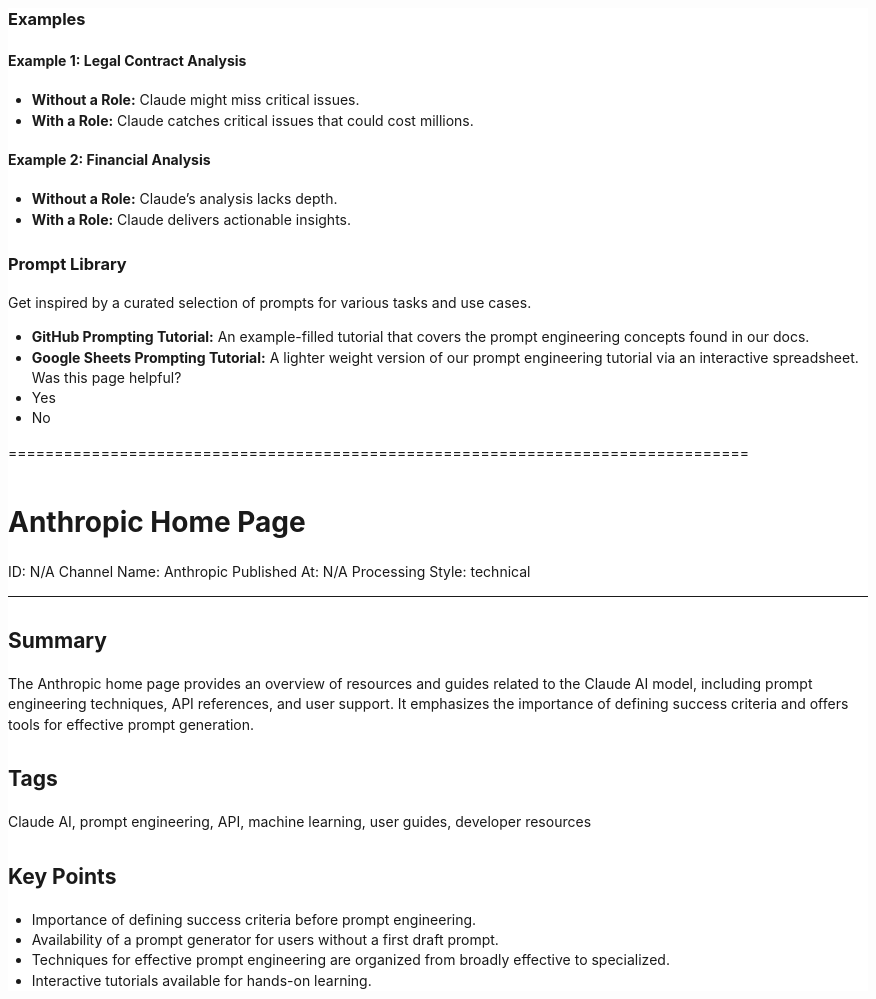 ### Examples

#### Example 1: Legal Contract Analysis

- **Without a Role:** Claude might miss critical issues.
- **With a Role:** Claude catches critical issues that could cost millions.

#### Example 2: Financial Analysis

- **Without a Role:** Claude’s analysis lacks depth.
- **With a Role:** Claude delivers actionable insights.

### Prompt Library

Get inspired by a curated selection of prompts for various tasks and use cases.

- **GitHub Prompting Tutorial:** An example-filled tutorial that covers the prompt engineering concepts found in our docs.
- **Google Sheets Prompting Tutorial:** A lighter weight version of our prompt engineering tutorial via an interactive spreadsheet.
  Was this page helpful?
- Yes
- No

================================================================================

# Anthropic Home Page

ID: N/A
Channel Name: Anthropic
Published At: N/A
Processing Style: technical

---

## Summary

The Anthropic home page provides an overview of resources and guides related to the Claude AI model, including prompt engineering techniques, API references, and user support. It emphasizes the importance of defining success criteria and offers tools for effective prompt generation.

## Tags

Claude AI, prompt engineering, API, machine learning, user guides, developer resources

## Key Points

- Importance of defining success criteria before prompt engineering.
- Availability of a prompt generator for users without a first draft prompt.
- Techniques for effective prompt engineering are organized from broadly effective to specialized.
- Interactive tutorials available for hands-on learning.
